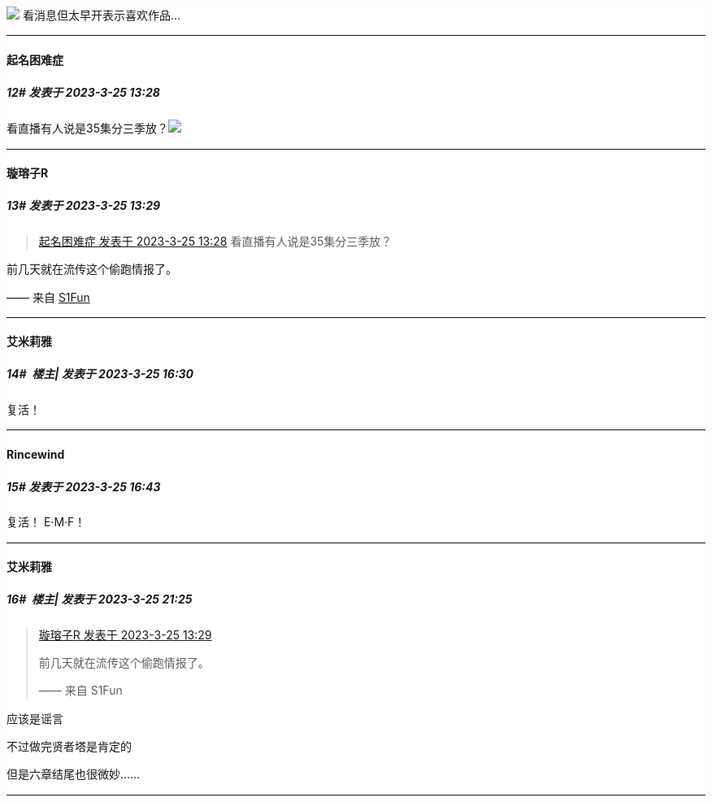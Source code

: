 <img src="https://static.saraba1st.com/image/smiley/face2017/044.png" referrerpolicy="no-referrer"> 看消息但太早开表示喜欢作品...

*****

####  起名困难症  
##### 12#       发表于 2023-3-25 13:28

看直播有人说是35集分三季放？<img src="https://static.saraba1st.com/image/smiley/face2017/112.png" referrerpolicy="no-referrer">

*****

####  璇瑢子R  
##### 13#       发表于 2023-3-25 13:29

<blockquote><a href="httphttps://bbs.saraba1st.com/2b/forum.php?mod=redirect&amp;goto=findpost&amp;pid=60219196&amp;ptid=2125538" target="_blank">起名困难症 发表于 2023-3-25 13:28</a>
看直播有人说是35集分三季放？</blockquote>
前几天就在流传这个偷跑情报了。

—— 来自 [S1Fun](https://s1fun.koalcat.com)

*****

####  艾米莉雅  
##### 14#         楼主| 发表于 2023-3-25 16:30

复活！

*****

####  Rincewind  
##### 15#       发表于 2023-3-25 16:43

复活！
E·M·F！

*****

####  艾米莉雅  
##### 16#         楼主| 发表于 2023-3-25 21:25

<blockquote><a href="httphttps://bbs.saraba1st.com/2b/forum.php?mod=redirect&amp;goto=findpost&amp;pid=60219204&amp;ptid=2125538" target="_blank">璇瑢子R 发表于 2023-3-25 13:29</a>

前几天就在流传这个偷跑情报了。

—— 来自 S1Fun</blockquote>
应该是谣言

不过做完贤者塔是肯定的

但是六章结尾也很微妙……

*****
